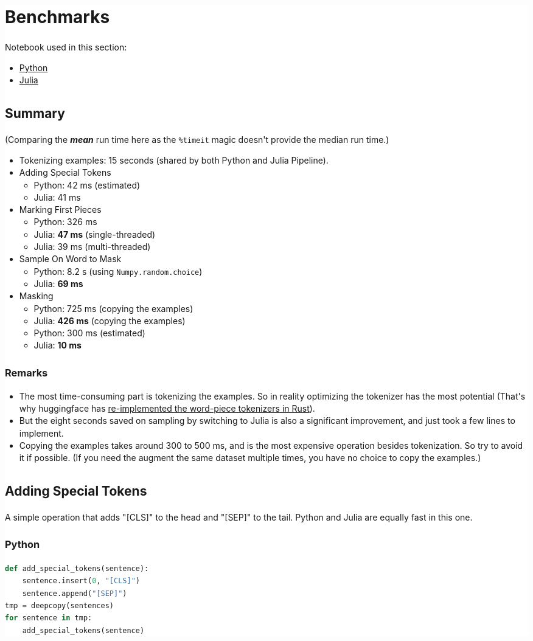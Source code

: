 # Benchmarks

Notebook used in this section:

- [Python](https://github.com/ceshine/transformer_to_rnn/blob/9b684e1204670adff17cd7770d009fa6c5569230/notebooks/03-1-3-benchmark-python.ipynb)
- [Julia](https://github.com/ceshine/transformer_to_rnn/blob/a593063fda951fedfa8a9a66f4ed51a690d81611/notebooks/03-1-2-benchmark-julia.ipynb)

## Summary

(Comparing the **_mean_** run time here as the `%timeit` magic doesn't provide the median run time.)

- Tokenizing examples: 15 seconds (shared by both Python and Julia Pipeline).
- Adding Special Tokens
  - Python: 42 ms (estimated)
  - Julia: 41 ms
- Marking First Pieces
  - Python: 326 ms
  - Julia: **47 ms** (single-threaded)
  - Julia: 39 ms (multi-threaded)
- Sample On Word to Mask
  - Python: 8.2 s (using `Numpy.random.choice`)
  - Julia: **69 ms**
- Masking
  - Python: 725 ms (copying the examples)
  - Julia: **426 ms** (copying the examples)
  - Python: 300 ms (estimated)
  - Julia: **10 ms**

### Remarks

- The most time-consuming part is tokenizing the examples. So in reality optimizing the tokenizer has the most potential (That's why huggingface has [re-implemented the word-piece tokenizers in Rust](https://github.com/huggingface/tokenizers)).
- But the eight seconds saved on sampling by switching to Julia is also a significant improvement, and just took a few lines to implement.
- Copying the examples takes around 300 to 500 ms, and is the most expensive operation besides tokenization. So try to avoid it if possible. (If you need the augment the same dataset multiple times, you have no choice to copy the examples.)

## Adding Special Tokens

A simple operation that adds "[CLS]" to the head and "[SEP]" to the tail. Python and Julia are equally fast in this one.

### Python

```python
def add_special_tokens(sentence):
    sentence.insert(0, "[CLS]")
    sentence.append("[SEP]")
tmp = deepcopy(sentences)
for sentence in tmp:
    add_special_tokens(sentence)
```
